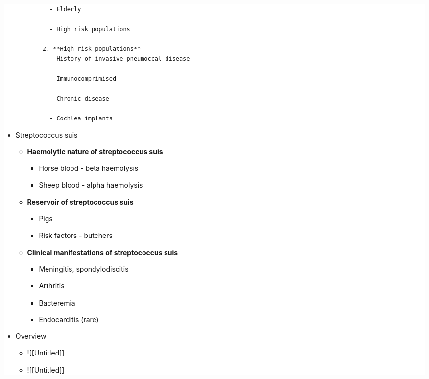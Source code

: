 				 - Elderly

				 - High risk populations

			 - 2. **High risk populations**
				 - History of invasive pneumoccal disease

				 - Immunocomprimised

				 - Chronic disease

				 - Cochlea implants

- Streptococcus suis
	 - **Haemolytic nature of streptococcus suis**
		 - Horse blood - beta haemolysis

		 - Sheep blood - alpha haemolysis

	 - **Reservoir of streptococcus suis**
		 - Pigs

		 - Risk factors - butchers

	 - **Clinical manifestations of streptococcus suis**
		 - Meningitis, spondylodiscitis

		 - Arthritis

		 - Bacteremia

		 - Endocarditis (rare)

- Overview
	 - ![[Untitled]]

	 - ![[Untitled]]
